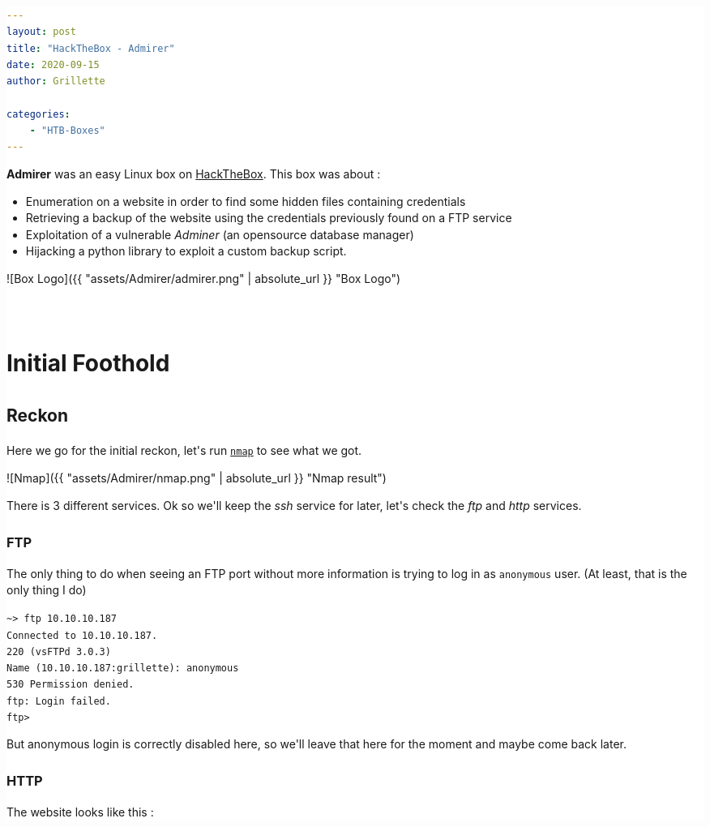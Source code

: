 ```yaml
---
layout: post
title: "HackTheBox - Admirer"
date: 2020-09-15
author: Grillette

categories:
    - "HTB-Boxes"
---
```

**Admirer** was an easy Linux box on [HackTheBox](https://www.hackthebox.eu).
This box was about :
- Enumeration on a website in order to find some hidden files containing credentials
- Retrieving a backup of the website using the credentials previously found on a FTP service
- Exploitation of a vulnerable *Adminer* (an opensource database manager)
- Hijacking a python library to exploit a custom backup script.

![Box Logo]({{ "assets/Admirer/admirer.png" | absolute_url }} "Box Logo")


<br/>

# Initial Foothold
## Reckon

Here we go for the initial reckon, let's run [`nmap`](https://nmap.org/) to see what we got.

![Nmap]({{ "assets/Admirer/nmap.png" | absolute_url }} "Nmap result")

There is 3 different services.
Ok so we'll keep the *ssh* service for later, let's check the *ftp* and *http* services.

### FTP

The only thing to do when seeing an FTP port without more information is trying to log in as `anonymous` user. (At least, that is the only thing I do)

```
~> ftp 10.10.10.187
Connected to 10.10.10.187.
220 (vsFTPd 3.0.3)
Name (10.10.10.187:grillette): anonymous
530 Permission denied.
ftp: Login failed.
ftp>
```

But anonymous login is correctly disabled here, so we'll leave that here for the moment and maybe come back later.

### HTTP
The website looks like this :

